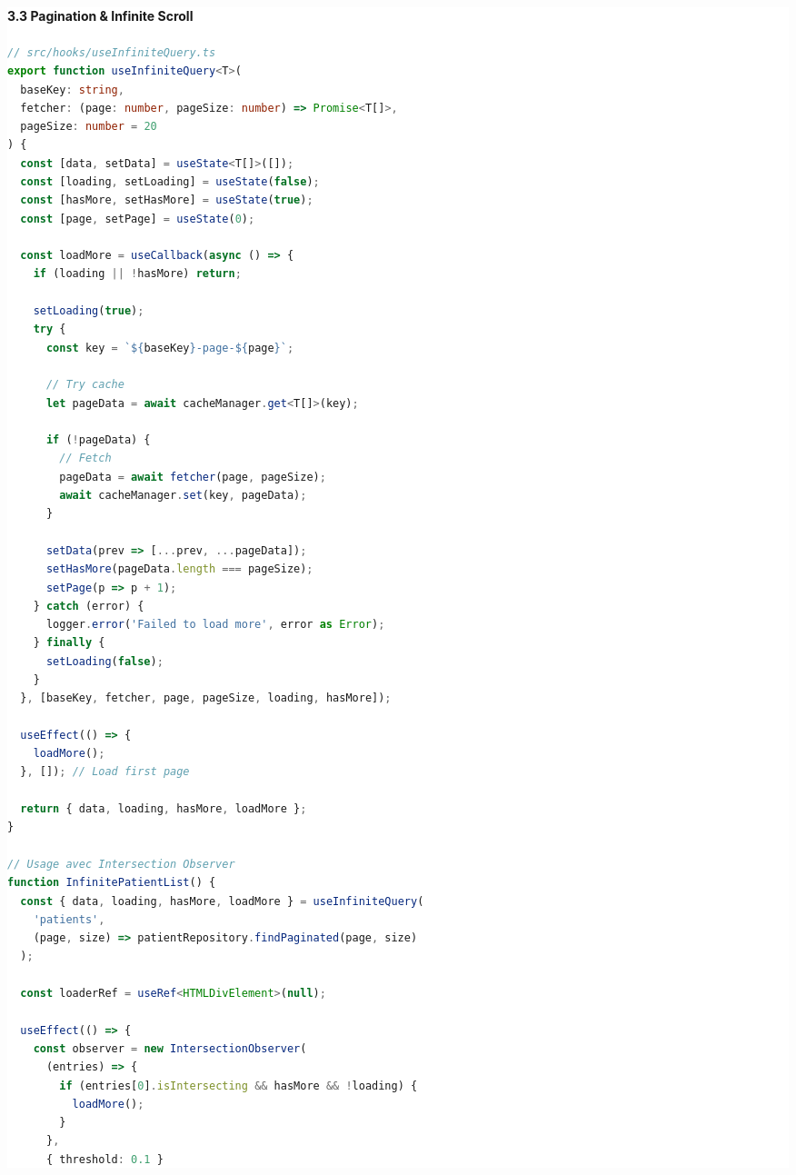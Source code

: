 #### 3.3 Pagination & Infinite Scroll

```typescript
// src/hooks/useInfiniteQuery.ts
export function useInfiniteQuery<T>(
  baseKey: string,
  fetcher: (page: number, pageSize: number) => Promise<T[]>,
  pageSize: number = 20
) {
  const [data, setData] = useState<T[]>([]);
  const [loading, setLoading] = useState(false);
  const [hasMore, setHasMore] = useState(true);
  const [page, setPage] = useState(0);

  const loadMore = useCallback(async () => {
    if (loading || !hasMore) return;

    setLoading(true);
    try {
      const key = `${baseKey}-page-${page}`;

      // Try cache
      let pageData = await cacheManager.get<T[]>(key);

      if (!pageData) {
        // Fetch
        pageData = await fetcher(page, pageSize);
        await cacheManager.set(key, pageData);
      }

      setData(prev => [...prev, ...pageData]);
      setHasMore(pageData.length === pageSize);
      setPage(p => p + 1);
    } catch (error) {
      logger.error('Failed to load more', error as Error);
    } finally {
      setLoading(false);
    }
  }, [baseKey, fetcher, page, pageSize, loading, hasMore]);

  useEffect(() => {
    loadMore();
  }, []); // Load first page

  return { data, loading, hasMore, loadMore };
}

// Usage avec Intersection Observer
function InfinitePatientList() {
  const { data, loading, hasMore, loadMore } = useInfiniteQuery(
    'patients',
    (page, size) => patientRepository.findPaginated(page, size)
  );

  const loaderRef = useRef<HTMLDivElement>(null);

  useEffect(() => {
    const observer = new IntersectionObserver(
      (entries) => {
        if (entries[0].isIntersecting && hasMore && !loading) {
          loadMore();
        }
      },
      { threshold: 0.1 }
```
